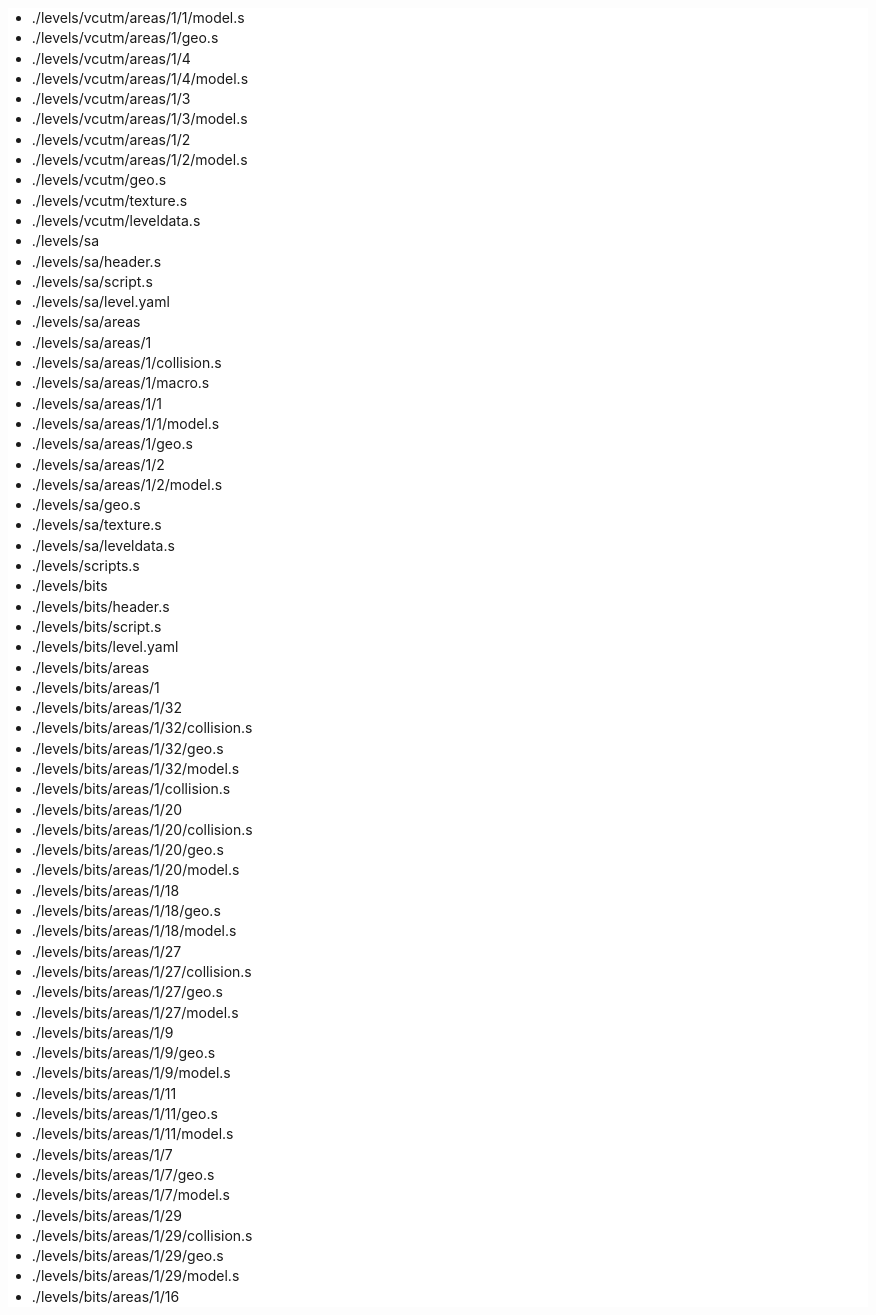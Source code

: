  * ./levels/vcutm/areas/1/1/model.s
 * ./levels/vcutm/areas/1/geo.s
 * ./levels/vcutm/areas/1/4
 * ./levels/vcutm/areas/1/4/model.s
 * ./levels/vcutm/areas/1/3
 * ./levels/vcutm/areas/1/3/model.s
 * ./levels/vcutm/areas/1/2
 * ./levels/vcutm/areas/1/2/model.s
 * ./levels/vcutm/geo.s
 * ./levels/vcutm/texture.s
 * ./levels/vcutm/leveldata.s
 * ./levels/sa
 * ./levels/sa/header.s
 * ./levels/sa/script.s
 * ./levels/sa/level.yaml
 * ./levels/sa/areas
 * ./levels/sa/areas/1
 * ./levels/sa/areas/1/collision.s
 * ./levels/sa/areas/1/macro.s
 * ./levels/sa/areas/1/1
 * ./levels/sa/areas/1/1/model.s
 * ./levels/sa/areas/1/geo.s
 * ./levels/sa/areas/1/2
 * ./levels/sa/areas/1/2/model.s
 * ./levels/sa/geo.s
 * ./levels/sa/texture.s
 * ./levels/sa/leveldata.s
 * ./levels/scripts.s
 * ./levels/bits
 * ./levels/bits/header.s
 * ./levels/bits/script.s
 * ./levels/bits/level.yaml
 * ./levels/bits/areas
 * ./levels/bits/areas/1
 * ./levels/bits/areas/1/32
 * ./levels/bits/areas/1/32/collision.s
 * ./levels/bits/areas/1/32/geo.s
 * ./levels/bits/areas/1/32/model.s
 * ./levels/bits/areas/1/collision.s
 * ./levels/bits/areas/1/20
 * ./levels/bits/areas/1/20/collision.s
 * ./levels/bits/areas/1/20/geo.s
 * ./levels/bits/areas/1/20/model.s
 * ./levels/bits/areas/1/18
 * ./levels/bits/areas/1/18/geo.s
 * ./levels/bits/areas/1/18/model.s
 * ./levels/bits/areas/1/27
 * ./levels/bits/areas/1/27/collision.s
 * ./levels/bits/areas/1/27/geo.s
 * ./levels/bits/areas/1/27/model.s
 * ./levels/bits/areas/1/9
 * ./levels/bits/areas/1/9/geo.s
 * ./levels/bits/areas/1/9/model.s
 * ./levels/bits/areas/1/11
 * ./levels/bits/areas/1/11/geo.s
 * ./levels/bits/areas/1/11/model.s
 * ./levels/bits/areas/1/7
 * ./levels/bits/areas/1/7/geo.s
 * ./levels/bits/areas/1/7/model.s
 * ./levels/bits/areas/1/29
 * ./levels/bits/areas/1/29/collision.s
 * ./levels/bits/areas/1/29/geo.s
 * ./levels/bits/areas/1/29/model.s
 * ./levels/bits/areas/1/16
